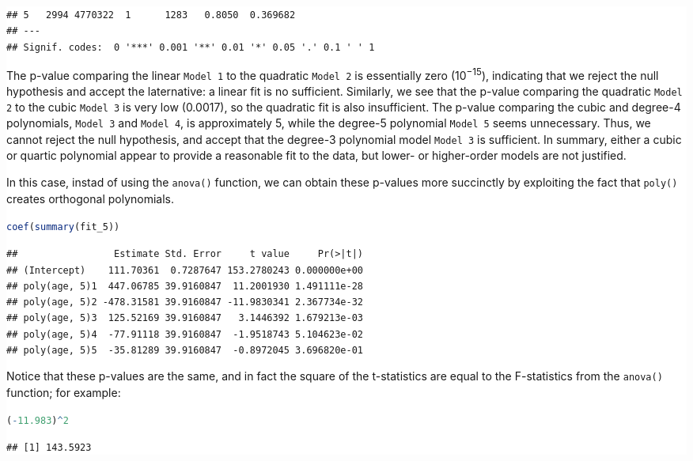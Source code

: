     ## 5   2994 4770322  1      1283   0.8050  0.369682    
    ## ---
    ## Signif. codes:  0 '***' 0.001 '**' 0.01 '*' 0.05 '.' 0.1 ' ' 1

The p-value comparing the linear `Model 1` to the quadratic `Model 2` is essentially zero (10<sup>−15</sup>), indicating that we reject the null hypothesis and accept the laternative: a linear fit is no sufficient. Similarly, we see that the p-value comparing the quadratic `Model 2` to the cubic `Model 3` is very low (0.0017), so the quadratic fit is also insufficient. The p-value comparing the cubic and degree-4 polynomials, `Model 3` and `Model 4`, is approximately 5, while the degree-5 polynomial `Model 5` seems unnecessary. Thus, we cannot reject the null hypothesis, and accept that the degree-3 polynomial model `Model 3` is sufficient. In summary, either a cubic or quartic polynomial appear to provide a reasonable fit to the data, but lower- or higher-order models are not justified.

In this case, instad of using the `anova()` function, we can obtain these p-values more succinctly by exploiting the fact that `poly()` creates orthogonal polynomials.

``` r
coef(summary(fit_5))
```

    ##                 Estimate Std. Error     t value     Pr(>|t|)
    ## (Intercept)    111.70361  0.7287647 153.2780243 0.000000e+00
    ## poly(age, 5)1  447.06785 39.9160847  11.2001930 1.491111e-28
    ## poly(age, 5)2 -478.31581 39.9160847 -11.9830341 2.367734e-32
    ## poly(age, 5)3  125.52169 39.9160847   3.1446392 1.679213e-03
    ## poly(age, 5)4  -77.91118 39.9160847  -1.9518743 5.104623e-02
    ## poly(age, 5)5  -35.81289 39.9160847  -0.8972045 3.696820e-01

Notice that these p-values are the same, and in fact the square of the t-statistics are equal to the F-statistics from the `anova()` function; for example:

``` r
(-11.983)^2
```

    ## [1] 143.5923
